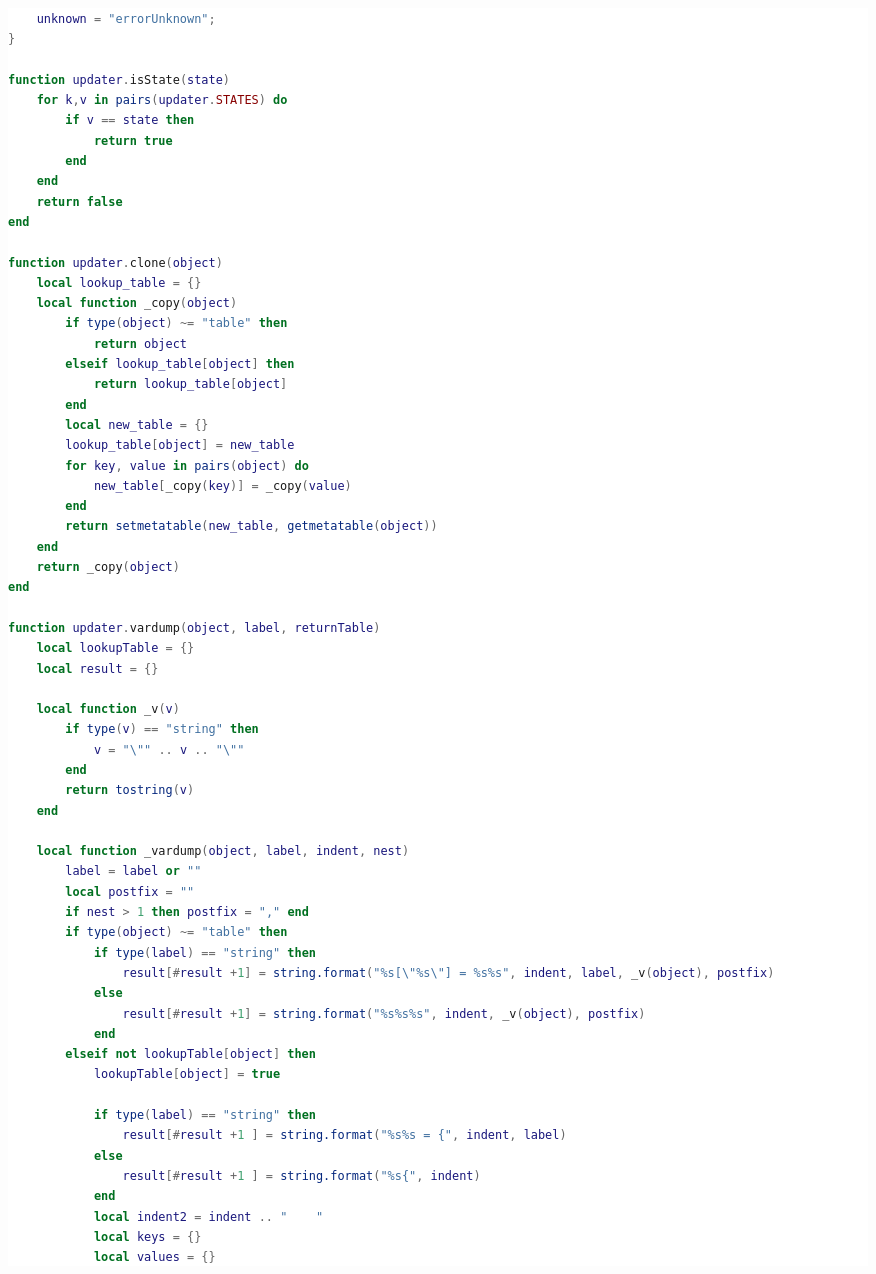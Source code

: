 ``` lua
	unknown = "errorUnknown";
}

function updater.isState(state)
	for k,v in pairs(updater.STATES) do
		if v == state then
			return true
		end
	end
	return false
end

function updater.clone(object)
    local lookup_table = {}
    local function _copy(object)
        if type(object) ~= "table" then
            return object
        elseif lookup_table[object] then
            return lookup_table[object]
        end
        local new_table = {}
        lookup_table[object] = new_table
        for key, value in pairs(object) do
            new_table[_copy(key)] = _copy(value)
        end
        return setmetatable(new_table, getmetatable(object))
    end
    return _copy(object)
end

function updater.vardump(object, label, returnTable)
    local lookupTable = {}
    local result = {}

    local function _v(v)
        if type(v) == "string" then
            v = "\"" .. v .. "\""
        end
        return tostring(v)
    end

    local function _vardump(object, label, indent, nest)
        label = label or ""
        local postfix = ""
        if nest > 1 then postfix = "," end
        if type(object) ~= "table" then
            if type(label) == "string" then
                result[#result +1] = string.format("%s[\"%s\"] = %s%s", indent, label, _v(object), postfix)
            else
                result[#result +1] = string.format("%s%s%s", indent, _v(object), postfix)
            end
        elseif not lookupTable[object] then
            lookupTable[object] = true

            if type(label) == "string" then
                result[#result +1 ] = string.format("%s%s = {", indent, label)
            else
                result[#result +1 ] = string.format("%s{", indent)
            end
            local indent2 = indent .. "    "
            local keys = {}
            local values = {}
```

[1]: http://my.oschina.net/SunLightJuly/blog/180639
[2]: https://groups.google.com/forum/#!topic/quick-x/ni6Nf50jzfo
[3]: https://github.com/cocos2d/cocos2d-x/tree/v2/extensions/AssetsManage
[4]: https://github.com/cocos2d/cocos2d-x/tree/v2/samples/Cpp/AssetsManagerTest
[5]: https://github.com/zrong/quick-cocos2d-x
[6]: https://github.com/zrong/quick-cocos2d-x/tree/zrong/lib/cocos2d-x/extensions/updater
[7]: http://my.oschina.net/u/1785418/blog/283043
[8]: http://semver.org/lang/zh-CN/
[9]: http://book.douban.com/subject/3076942/
[10]: https://blog.zengrong.net/post/2132.html
[11]: #_updateHandler
[12]: https://blog.zengrong.net/post/2129.html
[13]: #updateFinalResInfo
[14]: #complexity